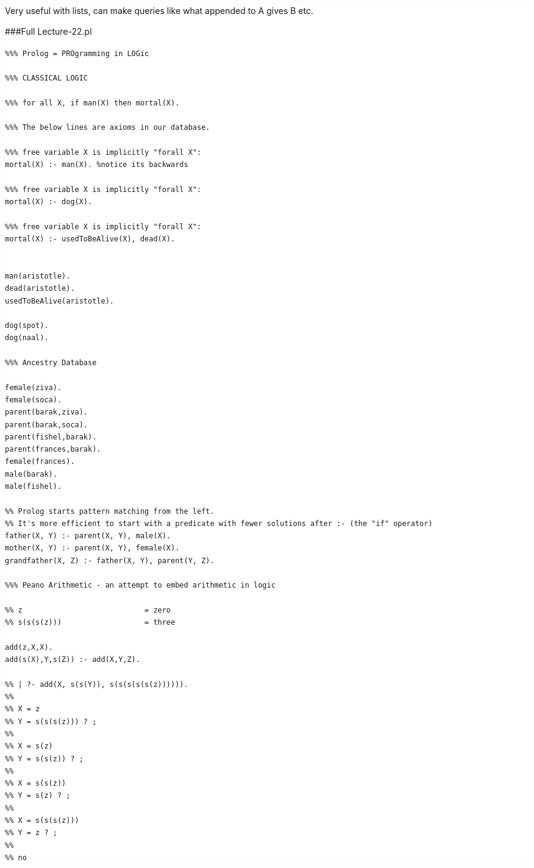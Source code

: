 Very useful with lists, can make queries like what appended to A gives B etc.


###Full Lecture-22.pl

    %%% Prolog = PROgramming in LOGic
    
    %%% CLASSICAL LOGIC
    
    %%% for all X, if man(X) then mortal(X).
    
    %%% The below lines are axioms in our database.
    
    %%% free variable X is implicitly "forall X":
    mortal(X) :- man(X). %notice its backwards
    
    %%% free variable X is implicitly "forall X":
    mortal(X) :- dog(X).
    
    %%% free variable X is implicitly "forall X":
    mortal(X) :- usedToBeAlive(X), dead(X).
    
    
    man(aristotle).
    dead(aristotle).
    usedToBeAlive(aristotle).
    
    dog(spot).
    dog(naal).
    
    %%% Ancestry Database
    
    female(ziva).
    female(soca).
    parent(barak,ziva).
    parent(barak,soca).
    parent(fishel,barak).
    parent(frances,barak).
    female(frances).
    male(barak).
    male(fishel).
    
    %% Prolog starts pattern matching from the left.
    %% It's more efficient to start with a predicate with fewer solutions after :- (the "if" operator)
    father(X, Y) :- parent(X, Y), male(X).
    mother(X, Y) :- parent(X, Y), female(X).
    grandfather(X, Z) :- father(X, Y), parent(Y, Z).
    
    %%% Peano Arithmetic - an attempt to embed arithmetic in logic
    
    %% z                            = zero
    %% s(s(s(z)))                   = three
    
    add(z,X,X).
    add(s(X),Y,s(Z)) :- add(X,Y,Z).
    
    %% | ?- add(X, s(s(Y)), s(s(s(s(s(z)))))).
    %%
    %% X = z
    %% Y = s(s(s(z))) ? ;
    %%
    %% X = s(z)
    %% Y = s(s(z)) ? ;
    %%
    %% X = s(s(z))
    %% Y = s(z) ? ;
    %%
    %% X = s(s(s(z)))
    %% Y = z ? ;
    %%
    %% no
    